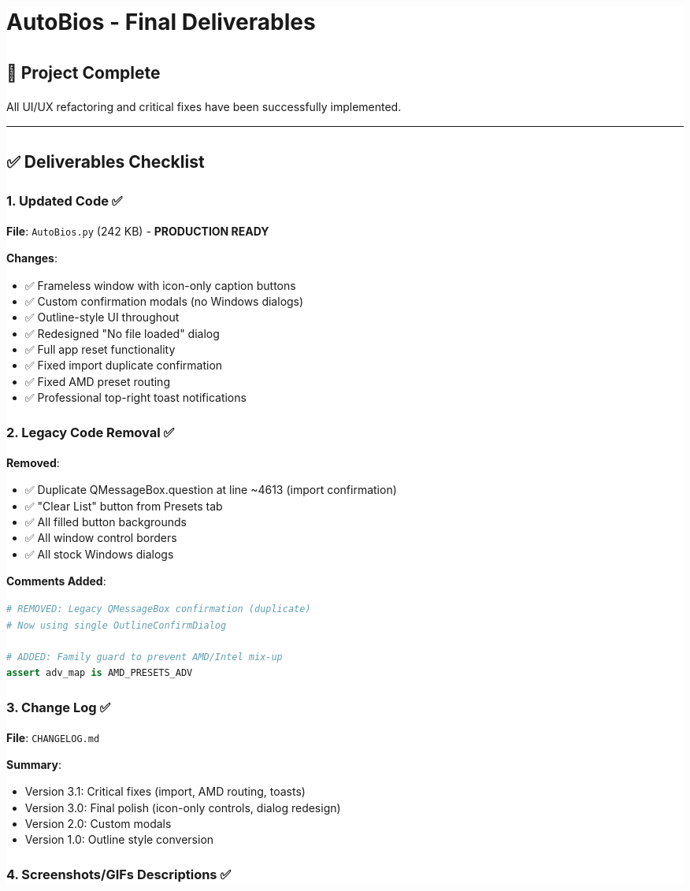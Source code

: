 # AutoBios - Final Deliverables

## 🎉 Project Complete

All UI/UX refactoring and critical fixes have been successfully implemented.

---

## ✅ Deliverables Checklist

### 1. Updated Code ✅
**File**: `AutoBios.py` (242 KB) - **PRODUCTION READY**

**Changes**:
- ✅ Frameless window with icon-only caption buttons
- ✅ Custom confirmation modals (no Windows dialogs)
- ✅ Outline-style UI throughout
- ✅ Redesigned "No file loaded" dialog
- ✅ Full app reset functionality
- ✅ Fixed import duplicate confirmation
- ✅ Fixed AMD preset routing
- ✅ Professional top-right toast notifications

### 2. Legacy Code Removal ✅
**Removed**:
- ✅ Duplicate QMessageBox.question at line ~4613 (import confirmation)
- ✅ "Clear List" button from Presets tab
- ✅ All filled button backgrounds
- ✅ All window control borders
- ✅ All stock Windows dialogs

**Comments Added**:
```python
# REMOVED: Legacy QMessageBox confirmation (duplicate)
# Now using single OutlineConfirmDialog

# ADDED: Family guard to prevent AMD/Intel mix-up
assert adv_map is AMD_PRESETS_ADV
```

### 3. Change Log ✅
**File**: `CHANGELOG.md`

**Summary**:
- Version 3.1: Critical fixes (import, AMD routing, toasts)
- Version 3.0: Final polish (icon-only controls, dialog redesign)
- Version 2.0: Custom modals
- Version 1.0: Outline style conversion

### 4. Screenshots/GIFs Descriptions ✅
